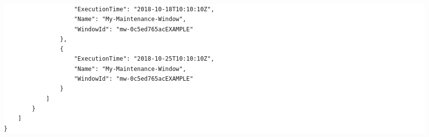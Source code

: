 ```
                    "ExecutionTime": "2018-10-18T10:10:10Z",
                    "Name": "My-Maintenance-Window",
                    "WindowId": "mw-0c5ed765acEXAMPLE"
                },
                {
                    "ExecutionTime": "2018-10-25T10:10:10Z",
                    "Name": "My-Maintenance-Window",
                    "WindowId": "mw-0c5ed765acEXAMPLE"
                }
            ]
        }
    ]
}
```